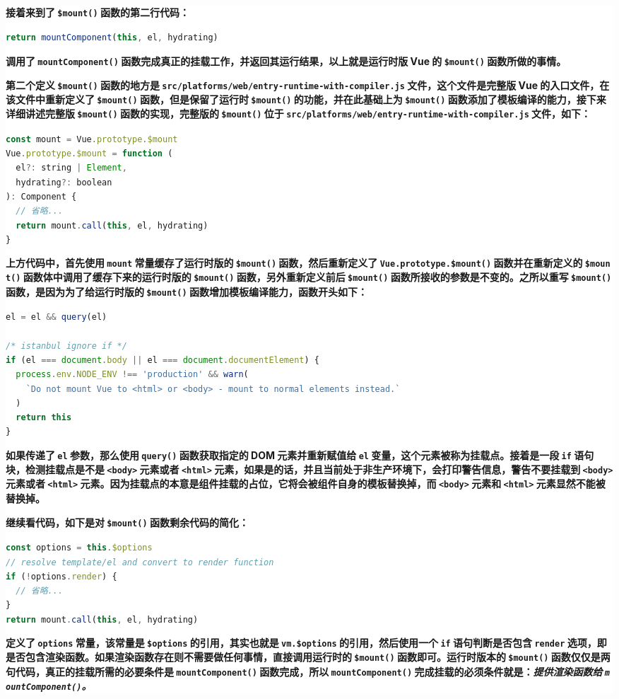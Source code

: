 **接着来到了 `$mount()` 函数的第二行代码：**

```javascript
return mountComponent(this, el, hydrating)
```

**调用了 `mountComponent()` 函数完成真正的挂载工作，并返回其运行结果，以上就是运行时版 Vue 的 `$mount()` 函数所做的事情。**

**第二个定义 `$mount()` 函数的地方是 `src/platforms/web/entry-runtime-with-compiler.js` 文件，这个文件是完整版 Vue 的入口文件，在该文件中重新定义了 `$mount()` 函数，但是保留了运行时 `$mount()` 的功能，并在此基础上为 `$mount()` 函数添加了模板编译的能力，接下来详细讲述完整版 `$mount()` 函数的实现，完整版的 `$mount()` 位于 `src/platforms/web/entry-runtime-with-compiler.js` 文件，如下：**

```javascript
const mount = Vue.prototype.$mount
Vue.prototype.$mount = function (
  el?: string | Element,
  hydrating?: boolean
): Component {
  // 省略...
  return mount.call(this, el, hydrating)
}
```

**上方代码中，首先使用 `mount` 常量缓存了运行时版的 `$mount()` 函数，然后重新定义了 `Vue.prototype.$mount()` 函数并在重新定义的 `$mount()` 函数体中调用了缓存下来的运行时版的 `$mount()` 函数，另外重新定义前后 `$mount()` 函数所接收的参数是不变的。之所以重写 `$mount()` 函数，是因为为了给运行时版的 `$mount()` 函数增加模板编译能力，函数开头如下：**

```javascript
el = el && query(el)

/* istanbul ignore if */
if (el === document.body || el === document.documentElement) {
  process.env.NODE_ENV !== 'production' && warn(
    `Do not mount Vue to <html> or <body> - mount to normal elements instead.`
  )
  return this
}
```

**如果传递了 `el` 参数，那么使用 `query()` 函数获取指定的 DOM 元素并重新赋值给 `el` 变量，这个元素被称为挂载点。接着是一段 `if` 语句块，检测挂载点是不是 `<body>` 元素或者 `<html>` 元素，如果是的话，并且当前处于非生产环境下，会打印警告信息，警告不要挂载到 `<body>` 元素或者 `<html>` 元素。因为挂载点的本意是组件挂载的占位，它将会被组件自身的模板替换掉，而 `<body>` 元素和 `<html>` 元素显然不能被替换掉。**

**继续看代码，如下是对 `$mount()` 函数剩余代码的简化：**

```javascript
const options = this.$options
// resolve template/el and convert to render function
if (!options.render) {
  // 省略...
}
return mount.call(this, el, hydrating)
```

**定义了 `options` 常量，该常量是 `$options` 的引用，其实也就是 `vm.$options` 的引用，然后使用一个 `if` 语句判断是否包含 `render` 选项，即是否包含渲染函数。如果渲染函数存在则不需要做任何事情，直接调用运行时的 `$mount()` 函数即可。运行时版本的 `$mount()` 函数仅仅是两句代码，真正的挂载所需的必要条件是 `mountComponent()` 函数完成，所以 `mountComponent()` 完成挂载的必须条件就是：*提供渲染函数给 `mountComponent()`。***
